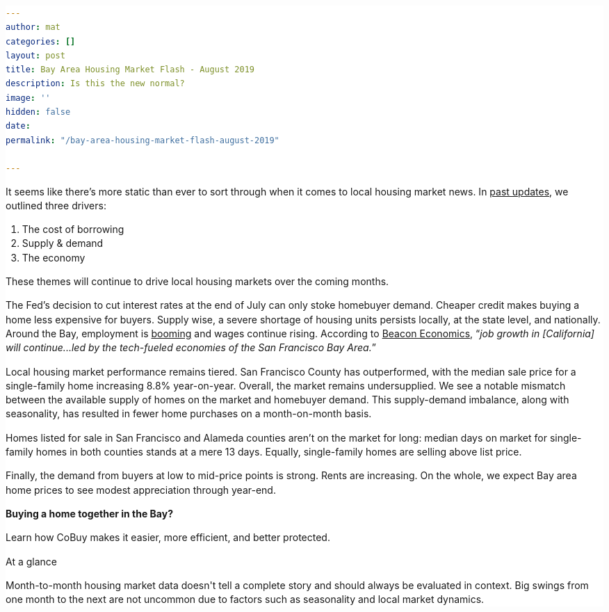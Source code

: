 ```yaml
---
author: mat
categories: []
layout: post
title: Bay Area Housing Market Flash - August 2019
description: Is this the new normal?
image: ''
hidden: false
date: 
permalink: "/bay-area-housing-market-flash-august-2019"

---
```

It seems like there’s more static than ever to sort through when it comes to local housing market news. In [past updates](https://blog.gocobuy.com/bay-area-housing-market-update-june-2019/), we outlined three drivers:

1. The cost of borrowing
2. Supply & demand
3. The economy

These themes will continue to drive local housing markets over the coming months.

The Fed’s decision to cut interest rates at the end of July can only stoke homebuyer demand. Cheaper credit makes buying a home less expensive for buyers. Supply wise, a severe shortage of housing units persists locally, at the state level, and nationally. Around the Bay, employment is [booming](https://www.mercurynews.com/2019/07/19/bay-area-job-market-rockets-fresh-gains-june-4-1-million-google-apple-facebook-amazon-adobe-tech-housing-traffic/) and wages continue rising. According to [Beacon Economics](https://beaconecon.com/wp-content/uploads/2019/06/Beconomics_Summer_2019FINAL.pdf), “_job growth in \[California\] will continue...led by the tech-fueled economies of the San Francisco Bay Area._”

Local housing market performance remains tiered. San Francisco County has outperformed, with the median sale price for a single-family home increasing 8.8% year-on-year. Overall, the market remains undersupplied. We see a notable mismatch between the available supply of homes on the market and homebuyer demand. This supply-demand imbalance, along with seasonality, has resulted in fewer home purchases on a month-on-month basis.

Homes listed for sale in San Francisco and Alameda counties aren’t on the market for long: median days on market for single-family homes in both counties stands at a mere 13 days. Equally, single-family homes are selling above list price.

Finally, the demand from buyers at low to mid-price points is strong. Rents are increasing. On the whole, we expect Bay area home prices to see modest appreciation through year-end.

**Buying a home together in the Bay?**

Learn how CoBuy makes it easier, more efficient, and better protected.

At a glance

Month-to-month housing market data doesn't tell a complete story and should always be evaluated in context. Big swings from one month to the next are not uncommon due to factors such as seasonality and local market dynamics.
